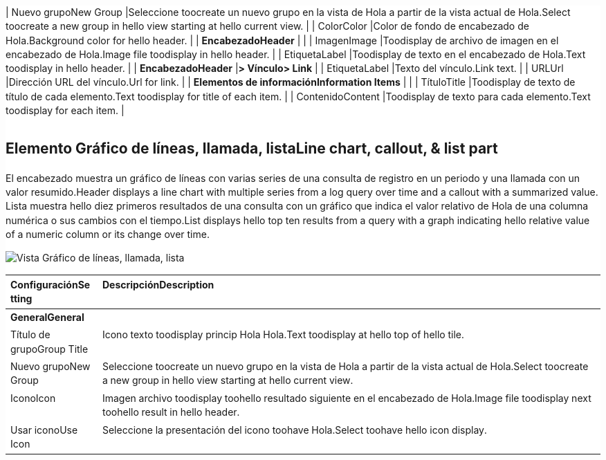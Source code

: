 | <span data-ttu-id="91cb8-419">Nuevo grupo</span><span class="sxs-lookup"><span data-stu-id="91cb8-419">New Group</span></span> |<span data-ttu-id="91cb8-420">Seleccione toocreate un nuevo grupo en la vista de Hola a partir de la vista actual de Hola.</span><span class="sxs-lookup"><span data-stu-id="91cb8-420">Select toocreate a new group in hello view starting at hello current view.</span></span> |
| <span data-ttu-id="91cb8-421">Color</span><span class="sxs-lookup"><span data-stu-id="91cb8-421">Color</span></span> |<span data-ttu-id="91cb8-422">Color de fondo de encabezado de Hola.</span><span class="sxs-lookup"><span data-stu-id="91cb8-422">Background color for hello header.</span></span> |
| <span data-ttu-id="91cb8-423">**Encabezado**</span><span class="sxs-lookup"><span data-stu-id="91cb8-423">**Header**</span></span> | |
| <span data-ttu-id="91cb8-424">Imagen</span><span class="sxs-lookup"><span data-stu-id="91cb8-424">Image</span></span> |<span data-ttu-id="91cb8-425">Toodisplay de archivo de imagen en el encabezado de Hola.</span><span class="sxs-lookup"><span data-stu-id="91cb8-425">Image file toodisplay in hello header.</span></span> |
| <span data-ttu-id="91cb8-426">Etiqueta</span><span class="sxs-lookup"><span data-stu-id="91cb8-426">Label</span></span> |<span data-ttu-id="91cb8-427">Toodisplay de texto en el encabezado de Hola.</span><span class="sxs-lookup"><span data-stu-id="91cb8-427">Text toodisplay in hello header.</span></span> |
| <span data-ttu-id="91cb8-428">**Encabezado**</span><span class="sxs-lookup"><span data-stu-id="91cb8-428">**Header**</span></span> |<span data-ttu-id="91cb8-429">**&gt; Vínculo**</span><span class="sxs-lookup"><span data-stu-id="91cb8-429">**> Link**</span></span> |
| <span data-ttu-id="91cb8-430">Etiqueta</span><span class="sxs-lookup"><span data-stu-id="91cb8-430">Label</span></span> |<span data-ttu-id="91cb8-431">Texto del vínculo.</span><span class="sxs-lookup"><span data-stu-id="91cb8-431">Link text.</span></span> |
| <span data-ttu-id="91cb8-432">URL</span><span class="sxs-lookup"><span data-stu-id="91cb8-432">Url</span></span> |<span data-ttu-id="91cb8-433">Dirección URL del vínculo.</span><span class="sxs-lookup"><span data-stu-id="91cb8-433">Url for link.</span></span> |
| <span data-ttu-id="91cb8-434">**Elementos de información**</span><span class="sxs-lookup"><span data-stu-id="91cb8-434">**Information Items**</span></span> | |
| <span data-ttu-id="91cb8-435">Título</span><span class="sxs-lookup"><span data-stu-id="91cb8-435">Title</span></span> |<span data-ttu-id="91cb8-436">Toodisplay de texto de título de cada elemento.</span><span class="sxs-lookup"><span data-stu-id="91cb8-436">Text toodisplay for title of each item.</span></span> |
| <span data-ttu-id="91cb8-437">Contenido</span><span class="sxs-lookup"><span data-stu-id="91cb8-437">Content</span></span> |<span data-ttu-id="91cb8-438">Toodisplay de texto para cada elemento.</span><span class="sxs-lookup"><span data-stu-id="91cb8-438">Text toodisplay for each item.</span></span> |

## <a name="line-chart-callout--list-part"></a><span data-ttu-id="91cb8-439">Elemento Gráfico de líneas, llamada, lista</span><span class="sxs-lookup"><span data-stu-id="91cb8-439">Line chart, callout, & list part</span></span>
<span data-ttu-id="91cb8-440">El encabezado muestra un gráfico de líneas con varias series de una consulta de registro en un periodo y una llamada con un valor resumido.</span><span class="sxs-lookup"><span data-stu-id="91cb8-440">Header displays a line chart with multiple series from a log query over time and a callout with a summarized value.</span></span>  <span data-ttu-id="91cb8-441">Lista muestra hello diez primeros resultados de una consulta con un gráfico que indica el valor relativo de Hola de una columna numérica o sus cambios con el tiempo.</span><span class="sxs-lookup"><span data-stu-id="91cb8-441">List displays hello top ten results from a query with a graph indicating hello relative value of a numeric column or its change over time.</span></span>

![Vista Gráfico de líneas, llamada, lista](media/log-analytics-view-designer/view-line-chart-callout-list.png)

| <span data-ttu-id="91cb8-443">Configuración</span><span class="sxs-lookup"><span data-stu-id="91cb8-443">Setting</span></span> | <span data-ttu-id="91cb8-444">Descripción</span><span class="sxs-lookup"><span data-stu-id="91cb8-444">Description</span></span> |
|:--- |:--- |
| <span data-ttu-id="91cb8-445">**General**</span><span class="sxs-lookup"><span data-stu-id="91cb8-445">**General**</span></span> | |
| <span data-ttu-id="91cb8-446">Título de grupo</span><span class="sxs-lookup"><span data-stu-id="91cb8-446">Group Title</span></span> |<span data-ttu-id="91cb8-447">Icono texto toodisplay princip Hola Hola.</span><span class="sxs-lookup"><span data-stu-id="91cb8-447">Text toodisplay at hello top of hello tile.</span></span> |
| <span data-ttu-id="91cb8-448">Nuevo grupo</span><span class="sxs-lookup"><span data-stu-id="91cb8-448">New Group</span></span> |<span data-ttu-id="91cb8-449">Seleccione toocreate un nuevo grupo en la vista de Hola a partir de la vista actual de Hola.</span><span class="sxs-lookup"><span data-stu-id="91cb8-449">Select toocreate a new group in hello view starting at hello current view.</span></span> |
| <span data-ttu-id="91cb8-450">Icono</span><span class="sxs-lookup"><span data-stu-id="91cb8-450">Icon</span></span> |<span data-ttu-id="91cb8-451">Imagen archivo toodisplay toohello resultado siguiente en el encabezado de Hola.</span><span class="sxs-lookup"><span data-stu-id="91cb8-451">Image file toodisplay next toohello result in hello header.</span></span> |
| <span data-ttu-id="91cb8-452">Usar icono</span><span class="sxs-lookup"><span data-stu-id="91cb8-452">Use Icon</span></span> |<span data-ttu-id="91cb8-453">Seleccione la presentación del icono toohave Hola.</span><span class="sxs-lookup"><span data-stu-id="91cb8-453">Select toohave hello icon display.</span></span> |